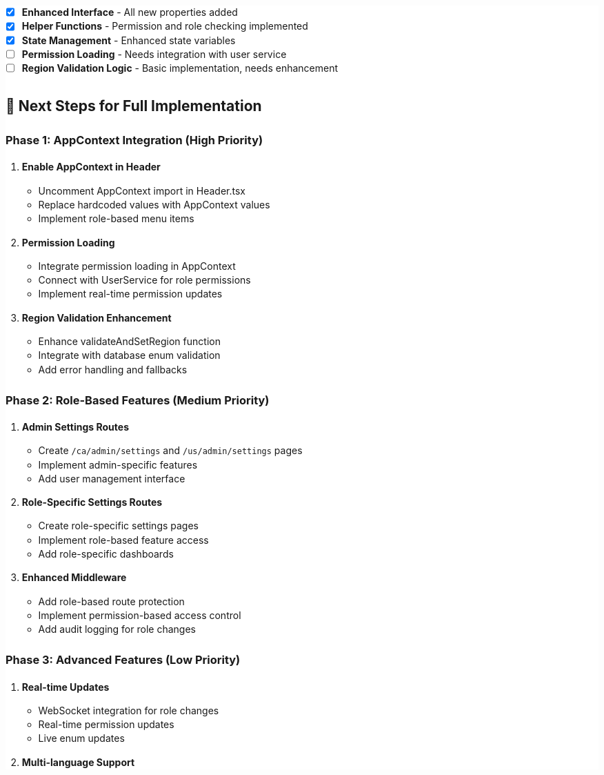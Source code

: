 - [x] **Enhanced Interface** - All new properties added
- [x] **Helper Functions** - Permission and role checking implemented
- [x] **State Management** - Enhanced state variables
- [ ] **Permission Loading** - Needs integration with user service
- [ ] **Region Validation Logic** - Basic implementation, needs enhancement

## 🚀 Next Steps for Full Implementation

### Phase 1: AppContext Integration (High Priority)

1. **Enable AppContext in Header**

   - Uncomment AppContext import in Header.tsx
   - Replace hardcoded values with AppContext values
   - Implement role-based menu items

2. **Permission Loading**

   - Integrate permission loading in AppContext
   - Connect with UserService for role permissions
   - Implement real-time permission updates

3. **Region Validation Enhancement**
   - Enhance validateAndSetRegion function
   - Integrate with database enum validation
   - Add error handling and fallbacks

### Phase 2: Role-Based Features (Medium Priority)

1. **Admin Settings Routes**

   - Create `/ca/admin/settings` and `/us/admin/settings` pages
   - Implement admin-specific features
   - Add user management interface

2. **Role-Specific Settings Routes**

   - Create role-specific settings pages
   - Implement role-based feature access
   - Add role-specific dashboards

3. **Enhanced Middleware**
   - Add role-based route protection
   - Implement permission-based access control
   - Add audit logging for role changes

### Phase 3: Advanced Features (Low Priority)

1. **Real-time Updates**

   - WebSocket integration for role changes
   - Real-time permission updates
   - Live enum updates

2. **Multi-language Support**
